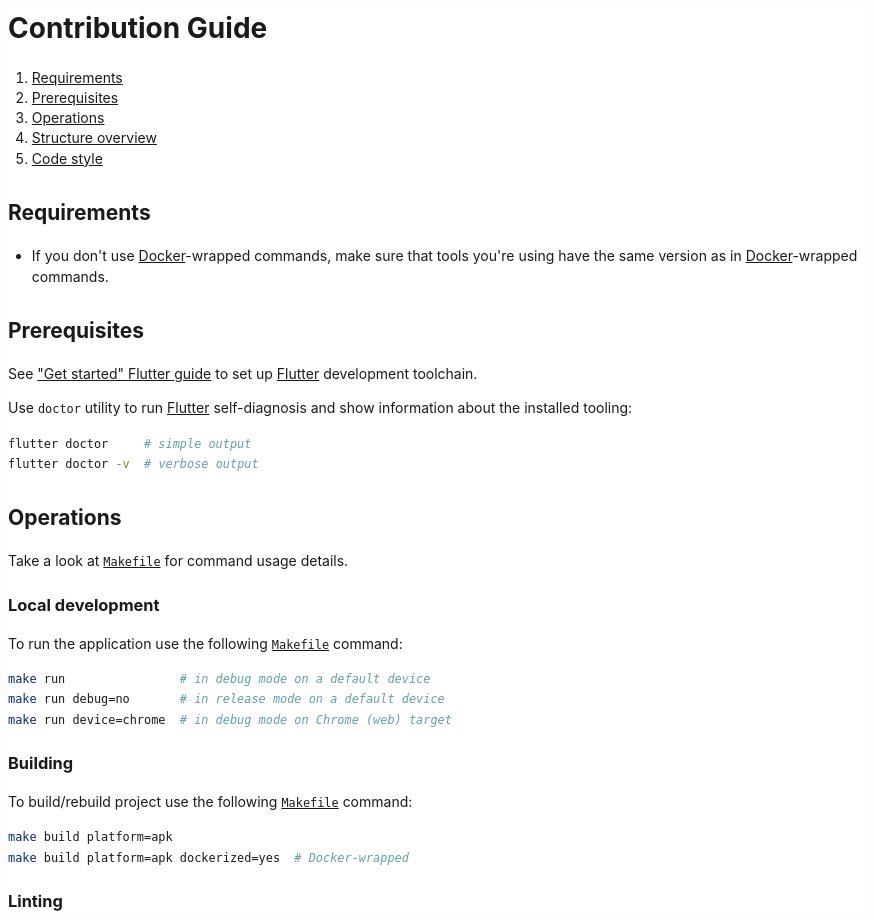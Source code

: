 Contribution Guide
==================

1. [Requirements](#requirements)
2. [Prerequisites](#prerequisites)
3. [Operations](#operations)
4. [Structure overview](#structure-overview)
5. [Code style](#code-style)




## Requirements

- If you don't use [Docker]-wrapped commands, make sure that tools you're using have the same version as in [Docker]-wrapped commands.




## Prerequisites

See ["Get started" Flutter guide][1] to set up [Flutter] development toolchain.

Use `doctor` utility to run [Flutter] self-diagnosis and show information about the installed tooling:
```bash
flutter doctor     # simple output
flutter doctor -v  # verbose output
```




## Operations

Take a look at [`Makefile`] for command usage details.


### Local development

To run the application use the following [`Makefile`] command:
```bash
make run                # in debug mode on a default device
make run debug=no       # in release mode on a default device
make run device=chrome  # in debug mode on Chrome (web) target
```


### Building

To build/rebuild project use the following [`Makefile`] command:
```bash
make build platform=apk
make build platform=apk dockerized=yes  # Docker-wrapped
```


### Linting


[Dart]: https://dart.dev
[dartfmt]: https://dart.dev/tools/dart-format
[Docker]: https://www.docker.com
[Effective Dart]: https://dart.dev/guides/language/effective-dart
[Fluent]: https://projectfluent.org
[Flutter]: https://flutter.dev
[`GetX`]: https://pub.dev/packages/get
[`GetxController`]: https://pub.dev/documentation/get_state_manager/latest/get_state_manager/GetxController-class.html
[`Makefile`]: Makefile
[`Router`]: https://api.flutter.dev/flutter/widgets/Router-class.html
[`StatelessWidget`]: https://api.flutter.dev/flutter/widgets/StatelessWidget-class.html
[1]: https://flutter.dev/docs/get-started/install
[2]: https://api.flutter.dev/flutter/dart-ui/Locale/toLanguageTag.html
[3]: https://github.com/flutter/flutter/wiki/Style-guide-for-Flutter-repo#constructors-come-first-in-a-class
